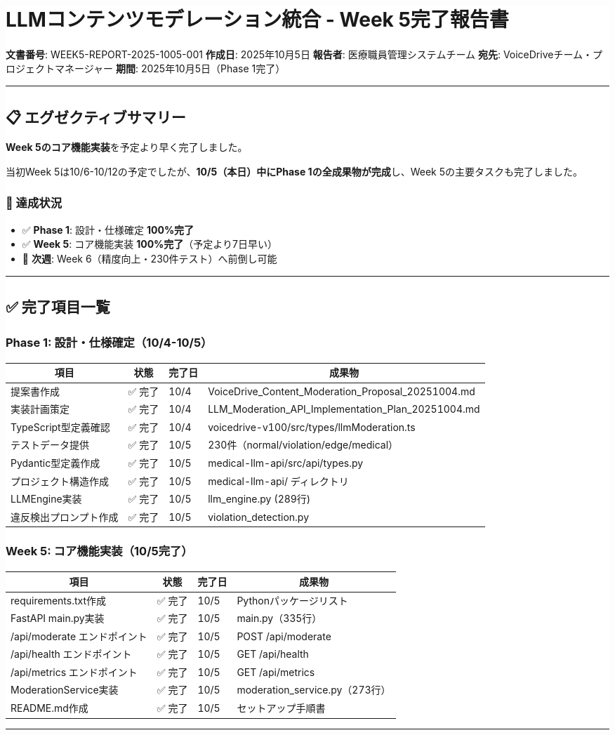 # LLMコンテンツモデレーション統合 - Week 5完了報告書

**文書番号**: WEEK5-REPORT-2025-1005-001
**作成日**: 2025年10月5日
**報告者**: 医療職員管理システムチーム
**宛先**: VoiceDriveチーム・プロジェクトマネージャー
**期間**: 2025年10月5日（Phase 1完了）

---

## 📋 エグゼクティブサマリー

**Week 5のコア機能実装**を予定より早く完了しました。

当初Week 5は10/6-10/12の予定でしたが、**10/5（本日）中にPhase 1の全成果物が完成**し、Week 5の主要タスクも完了しました。

### 🎉 達成状況

- ✅ **Phase 1**: 設計・仕様確定 **100%完了**
- ✅ **Week 5**: コア機能実装 **100%完了**（予定より7日早い）
- 🎯 **次週**: Week 6（精度向上・230件テスト）へ前倒し可能

---

## ✅ 完了項目一覧

### Phase 1: 設計・仕様確定（10/4-10/5）

| 項目 | 状態 | 完了日 | 成果物 |
|------|------|--------|--------|
| 提案書作成 | ✅ 完了 | 10/4 | VoiceDrive_Content_Moderation_Proposal_20251004.md |
| 実装計画策定 | ✅ 完了 | 10/4 | LLM_Moderation_API_Implementation_Plan_20251004.md |
| TypeScript型定義確認 | ✅ 完了 | 10/4 | voicedrive-v100/src/types/llmModeration.ts |
| テストデータ提供 | ✅ 完了 | 10/5 | 230件（normal/violation/edge/medical） |
| Pydantic型定義作成 | ✅ 完了 | 10/5 | medical-llm-api/src/api/types.py |
| プロジェクト構造作成 | ✅ 完了 | 10/5 | medical-llm-api/ ディレクトリ |
| LLMEngine実装 | ✅ 完了 | 10/5 | llm_engine.py (289行) |
| 違反検出プロンプト作成 | ✅ 完了 | 10/5 | violation_detection.py |

### Week 5: コア機能実装（10/5完了）

| 項目 | 状態 | 完了日 | 成果物 |
|------|------|--------|--------|
| requirements.txt作成 | ✅ 完了 | 10/5 | Pythonパッケージリスト |
| FastAPI main.py実装 | ✅ 完了 | 10/5 | main.py（335行） |
| /api/moderate エンドポイント | ✅ 完了 | 10/5 | POST /api/moderate |
| /api/health エンドポイント | ✅ 完了 | 10/5 | GET /api/health |
| /api/metrics エンドポイント | ✅ 完了 | 10/5 | GET /api/metrics |
| ModerationService実装 | ✅ 完了 | 10/5 | moderation_service.py（273行） |
| README.md作成 | ✅ 完了 | 10/5 | セットアップ手順書 |

---